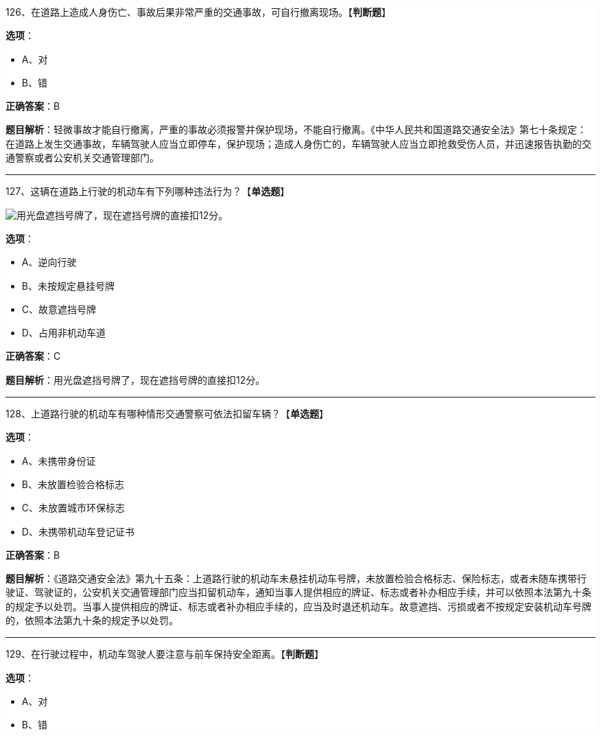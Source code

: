 126、在道路上造成人身伤亡、事故后果非常严重的交通事故，可自行撤离现场。【**判断题**】

**选项**：

- A、对

- B、错

**正确答案**：B

**题目解析**：轻微事故才能自行撤离，严重的事故必须报警并保护现场，不能自行撤离。《中华人民共和国道路交通安全法》第七十条规定：在道路上发生交通事故，车辆驾驶人应当立即停车，保护现场；造成人身伤亡的，车辆驾驶人应当立即抢救受伤人员，并迅速报告执勤的交通警察或者公安机关交通管理部门。

---

127、这辆在道路上行驶的机动车有下列哪种违法行为？【**单选题**】

![用光盘遮挡号牌了，现在遮挡号牌的直接扣12分。](http://img.58cdn.com.cn/dist/jxedt/app/static/img/kaoshi_m/5eb4d75agw1e28ynukmvij.png)

**选项**：

- A、逆向行驶

- B、未按规定悬挂号牌

- C、故意遮挡号牌

- D、占用非机动车道

**正确答案**：C

**题目解析**：用光盘遮挡号牌了，现在遮挡号牌的直接扣12分。

---

128、上道路行驶的机动车有哪种情形交通警察可依法扣留车辆？【**单选题**】

**选项**：

- A、未携带身份证

- B、未放置检验合格标志

- C、未放置城市环保标志

- D、未携带机动车登记证书

**正确答案**：B

**题目解析**：《道路交通安全法》第九十五条：上道路行驶的机动车未悬挂机动车号牌，未放置检验合格标志、保险标志，或者未随车携带行驶证、驾驶证的，公安机关交通管理部门应当扣留机动车，通知当事人提供相应的牌证、标志或者补办相应手续，并可以依照本法第九十条的规定予以处罚。当事人提供相应的牌证、标志或者补办相应手续的，应当及时退还机动车。故意遮挡、污损或者不按规定安装机动车号牌的，依照本法第九十条的规定予以处罚。

---

129、在行驶过程中，机动车驾驶人要注意与前车保持安全距离。【**判断题**】

**选项**：

- A、对

- B、错
